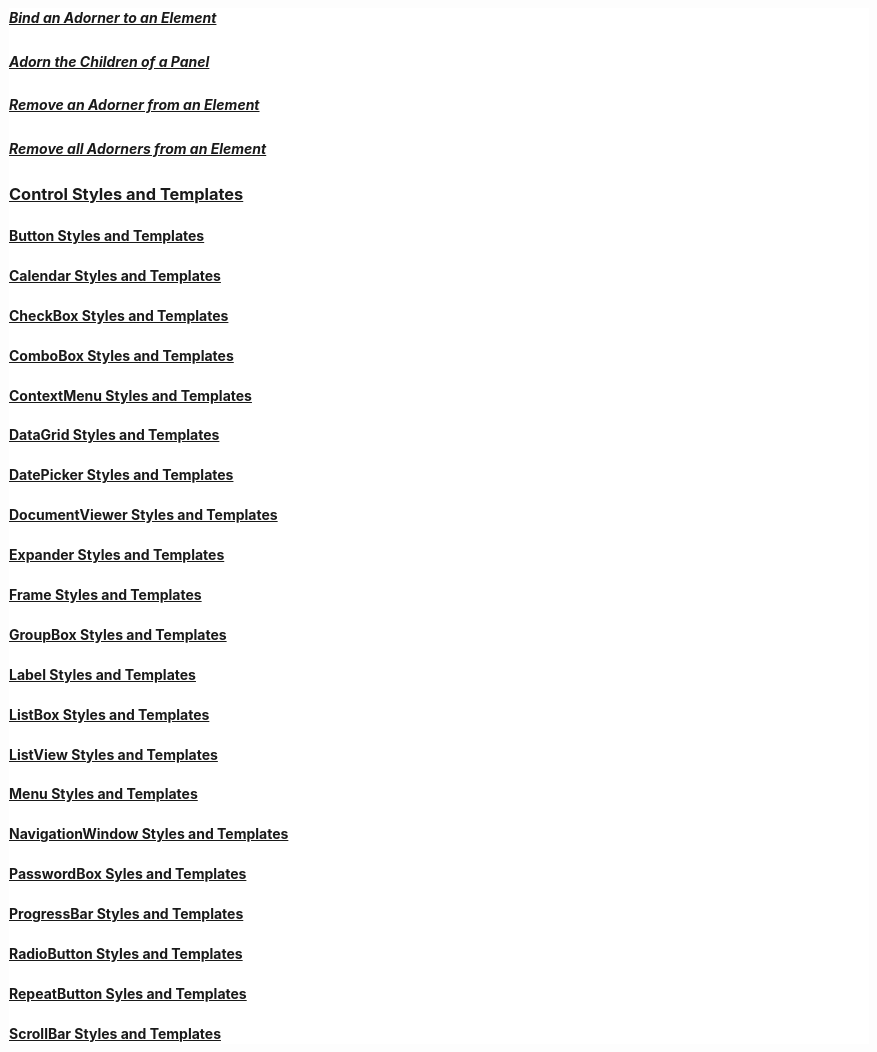 ##### [Bind an Adorner to an Element](how-to-bind-an-adorner-to-an-element.md)
##### [Adorn the Children of a Panel](how-to-adorn-the-children-of-a-panel.md)
##### [Remove an Adorner from an Element](how-to-remove-an-adorner-from-an-element.md)
##### [Remove all Adorners from an Element](how-to-remove-all-adorners-from-an-element.md)
### [Control Styles and Templates](control-styles-and-templates.md)
#### [Button Styles and Templates](button-styles-and-templates.md)
#### [Calendar Styles and Templates](calendar-styles-and-templates.md)
#### [CheckBox Styles and Templates](checkbox-styles-and-templates.md)
#### [ComboBox Styles and Templates](combobox-styles-and-templates.md)
#### [ContextMenu Styles and Templates](contextmenu-styles-and-templates.md)
#### [DataGrid Styles and Templates](datagrid-styles-and-templates.md)
#### [DatePicker Styles and Templates](datepicker-styles-and-templates.md)
#### [DocumentViewer Styles and Templates](documentviewer-styles-and-templates.md)
#### [Expander Styles and Templates](expander-styles-and-templates.md)
#### [Frame Styles and Templates](frame-styles-and-templates.md)
#### [GroupBox Styles and Templates](groupbox-styles-and-templates.md)
#### [Label Styles and Templates](label-styles-and-templates.md)
#### [ListBox Styles and Templates](listbox-styles-and-templates.md)
#### [ListView Styles and Templates](listview-styles-and-templates.md)
#### [Menu Styles and Templates](menu-styles-and-templates.md)
#### [NavigationWindow Styles and Templates](navigationwindow-styles-and-templates.md)
#### [PasswordBox Syles and Templates](passwordbox-syles-and-templates.md)
#### [ProgressBar Styles and Templates](progressbar-styles-and-templates.md)
#### [RadioButton Styles and Templates](radiobutton-styles-and-templates.md)
#### [RepeatButton Syles and Templates](repeatbutton-syles-and-templates.md)
#### [ScrollBar Styles and Templates](scrollbar-styles-and-templates.md)